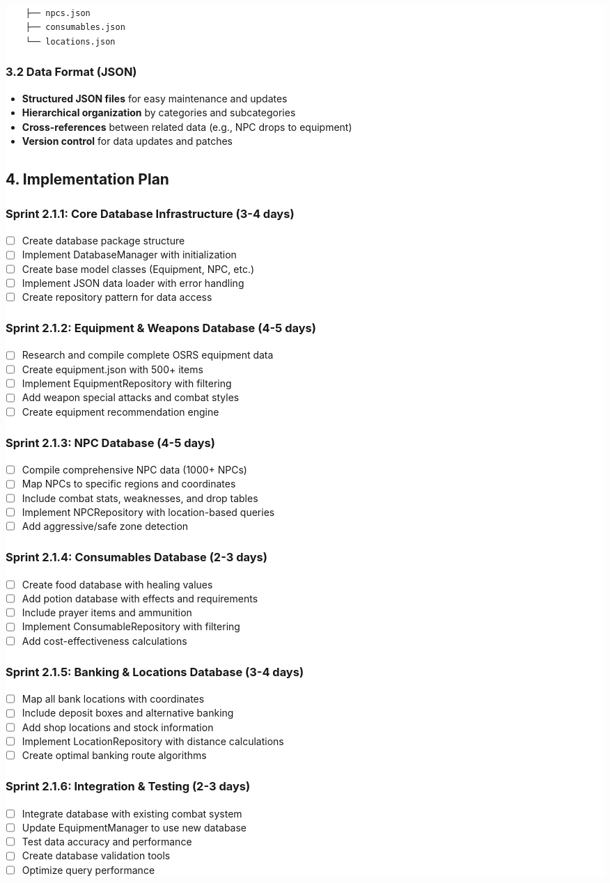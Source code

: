 ```
    ├── npcs.json
    ├── consumables.json
    └── locations.json
```

### 3.2 Data Format (JSON)
- **Structured JSON files** for easy maintenance and updates
- **Hierarchical organization** by categories and subcategories
- **Cross-references** between related data (e.g., NPC drops to equipment)
- **Version control** for data updates and patches

## 4. Implementation Plan

### Sprint 2.1.1: Core Database Infrastructure (3-4 days)
- [ ] Create database package structure
- [ ] Implement DatabaseManager with initialization
- [ ] Create base model classes (Equipment, NPC, etc.)
- [ ] Implement JSON data loader with error handling
- [ ] Create repository pattern for data access

### Sprint 2.1.2: Equipment & Weapons Database (4-5 days)
- [ ] Research and compile complete OSRS equipment data
- [ ] Create equipment.json with 500+ items
- [ ] Implement EquipmentRepository with filtering
- [ ] Add weapon special attacks and combat styles
- [ ] Create equipment recommendation engine

### Sprint 2.1.3: NPC Database (4-5 days)
- [ ] Compile comprehensive NPC data (1000+ NPCs)
- [ ] Map NPCs to specific regions and coordinates
- [ ] Include combat stats, weaknesses, and drop tables
- [ ] Implement NPCRepository with location-based queries
- [ ] Add aggressive/safe zone detection

### Sprint 2.1.4: Consumables Database (2-3 days)
- [ ] Create food database with healing values
- [ ] Add potion database with effects and requirements
- [ ] Include prayer items and ammunition
- [ ] Implement ConsumableRepository with filtering
- [ ] Add cost-effectiveness calculations

### Sprint 2.1.5: Banking & Locations Database (3-4 days)
- [ ] Map all bank locations with coordinates
- [ ] Include deposit boxes and alternative banking
- [ ] Add shop locations and stock information
- [ ] Implement LocationRepository with distance calculations
- [ ] Create optimal banking route algorithms

### Sprint 2.1.6: Integration & Testing (2-3 days)
- [ ] Integrate database with existing combat system
- [ ] Update EquipmentManager to use new database
- [ ] Test data accuracy and performance
- [ ] Create database validation tools
- [ ] Optimize query performance
